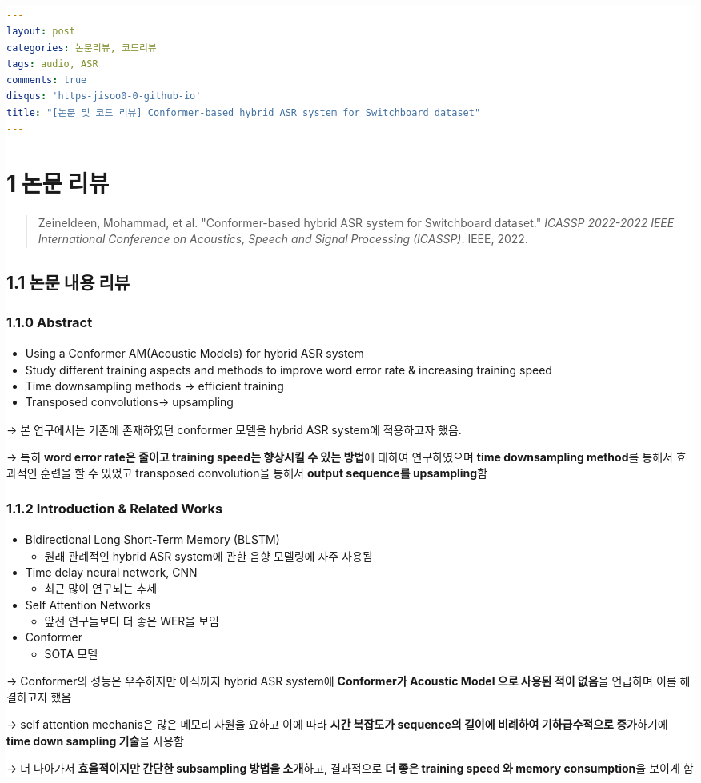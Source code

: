 ```yaml
---
layout: post
categories: 논문리뷰, 코드리뷰
tags: audio, ASR
comments: true
disqus: 'https-jisoo0-0-github-io' 
title: "[논문 및 코드 리뷰] Conformer-based hybrid ASR system for Switchboard dataset"
---
```


# 1 논문 리뷰

> Zeineldeen, Mohammad, et al. "Conformer-based hybrid ASR system for Switchboard dataset." *ICASSP 2022-2022 IEEE International Conference on Acoustics, Speech and Signal Processing (ICASSP)*. IEEE, 2022.
> 

## 1.1 논문 내용 리뷰

### 1.1.0 Abstract

- Using a Conformer AM(Acoustic Models) for hybrid ASR system
- Study different training aspects and methods to improve word error rate & increasing training speed
- Time downsampling methods -> efficient training
- Transposed convolutions-> upsampling

→ 본 연구에서는 기존에 존재하였던 conformer 모델을 hybrid ASR system에 적용하고자 했음.

→ 특히 **word error rate은 줄이고 training speed는 향상시킬 수 있는 방법**에 대하여 연구하였으며 **time downsampling method**를 통해서 효과적인 훈련을 할 수 있었고 transposed convolution을 통해서 **output sequence를 upsampling**함

### 1.1.2 Introduction & Related Works

- Bidirectional Long Short-Term Memory (BLSTM)
    - 원래 관례적인 hybrid ASR system에 관한 음향 모델링에 자주 사용됨
- Time delay neural network, CNN
    - 최근 많이 연구되는 추세
- Self Attention Networks
    - 앞선 연구들보다 더 좋은 WER을 보임
- Conformer
    - SOTA 모델

→ Conformer의 성능은 우수하지만 아직까지 hybrid ASR system에 **Conformer가 Acoustic Model 으로 사용된 적이 없음**을 언급하며 이를 해결하고자 했음

→ self attention mechanis은 많은 메모리 자원을 요하고 이에 따라 **시간 복잡도가 sequence의 길이에 비례하여 기하급수적으로 증가**하기에 **time down sampling 기술**을 사용함

→ 더 나아가서 **효율적이지만 간단한 subsampling 방법을 소개**하고, 결과적으로 **더 좋은 training speed 와 memory consumption**을 보이게 함


[jekyll-docs]: http://jekyllrb.com/docs/home
[jekyll-gh]:   https://github.com/jekyll/jekyll
[jekyll-talk]: https://talk.jekyllrb.com/